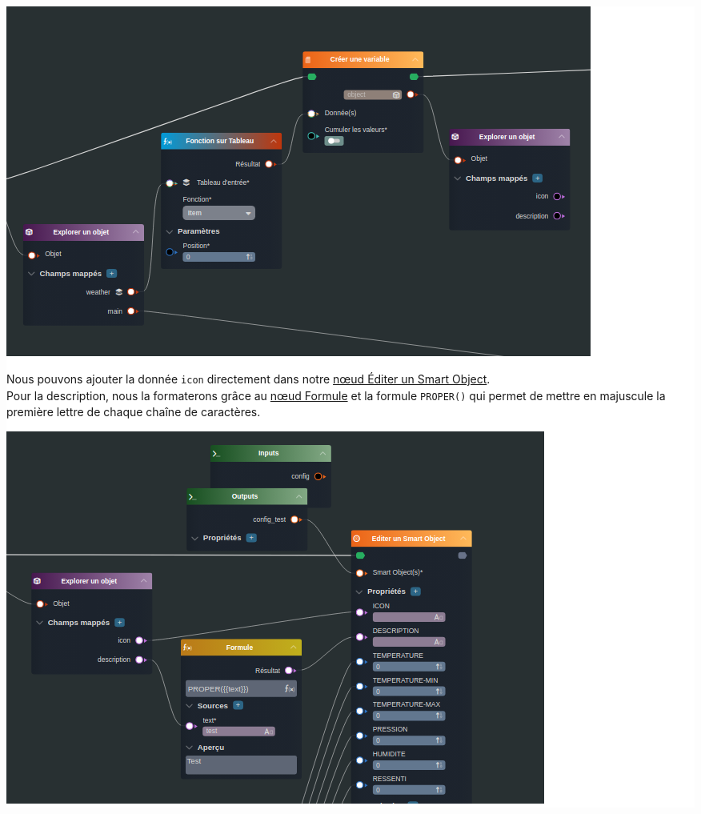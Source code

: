 ![](../_assets/images/vue%20d%27ensemble/meteo_sf_data_weather.png)   
   
Nous pouvons ajouter la donnée `icon` directement dans notre [nœud Éditer un Smart Object](../R%C3%A9f%C3%A9rences%20des%20noeuds/Editer%20un%20Smart%20Object.md).   
Pour la description, nous la formaterons grâce au [nœud Formule](../R%C3%A9f%C3%A9rences%20des%20noeuds/Formule.md) et la formule `PROPER()` qui permet de mettre en majuscule la première lettre de chaque chaîne de caractères.   
   
![](../_assets/images/vue%20d%27ensemble/meteo_app_sf_edit_config.png)   
   